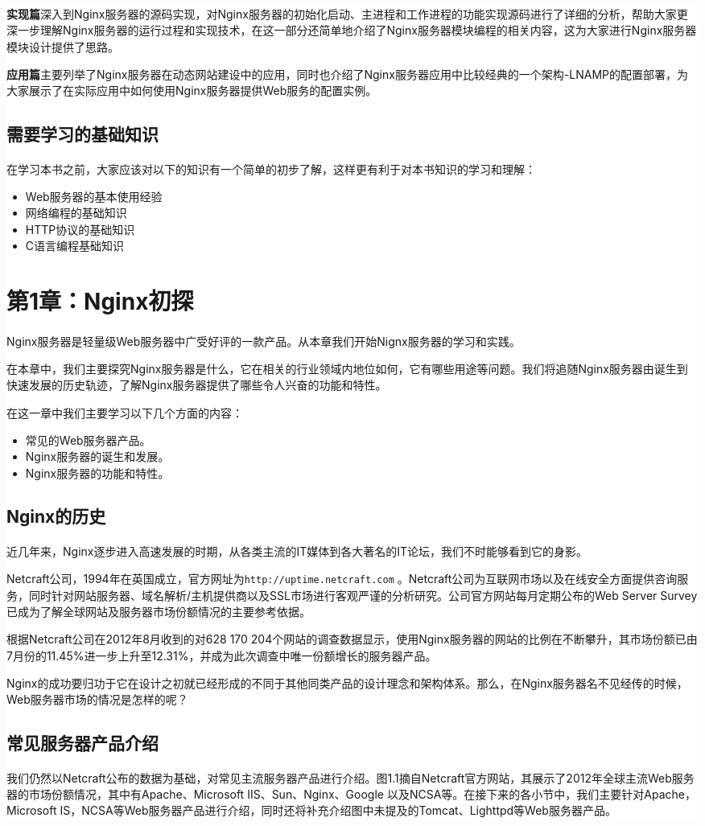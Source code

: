 **实现篇**深入到Nginx服务器的源码实现，对Nginx服务器的初始化启动、主进程和工作进程的功能实现源码进行了详细的分析，帮助大家更深一步理解Nginx服务器的运行过程和实现技术，在这一部分还简单地介绍了Nginx服务器模块编程的相关内容，这为大家进行Nginx服务器模块设计提供了思路。

**应用篇**主要列举了Nginx服务器在动态网站建设中的应用，同时也介绍了Nginx服务器应用中比较经典的一个架构-LNAMP的配置部署，为大家展示了在实际应用中如何使用Nginx服务器提供Web服务的配置实例。

## 需要学习的基础知识

在学习本书之前，大家应该对以下的知识有一个简单的初步了解，这样更有利于对本书知识的学习和理解：

* Web服务器的基本使用经验
* 网络编程的基础知识
* HTTP协议的基础知识
* C语言编程基础知识

# 第1章：Nginx初探

Nginx服务器是轻量级Web服务器中广受好评的一款产品。从本章我们开始Nignx服务器的学习和实践。

在本章中，我们主要探究Nginx服务器是什么，它在相关的行业领域内地位如何，它有哪些用途等问题。我们将追随Nginx服务器由诞生到快速发展的历史轨迹，了解Nginx服务器提供了哪些令人兴奋的功能和特性。

在这一章中我们主要学习以下几个方面的内容：

* 常见的Web服务器产品。
* Nginx服务器的诞生和发展。
* Nginx服务器的功能和特性。

## Nginx的历史

近几年来，Nginx逐步进入高速发展的时期，从各类主流的IT媒体到各大著名的IT论坛，我们不时能够看到它的身影。

Netcraft公司，1994年在英国成立，官方网址为`http://uptime.netcraft.com` 。Netcraft公司为互联网市场以及在线安全方面提供咨询服务，同时针对网站服务器、域名解析/主机提供商以及SSL市场进行客观严谨的分析研究。公司官方网站每月定期公布的Web Server Survey已成为了解全球网站及服务器市场份额情况的主要参考依据。

根据Netcraft公司在2012年8月收到的对628 170 204个网站的调查数据显示，使用Nginx服务器的网站的比例在不断攀升，其市场份额已由7月份的11.45%进一步上升至12.31%，并成为此次调查中唯一份额增长的服务器产品。

Nginx的成功要归功于它在设计之初就已经形成的不同于其他同类产品的设计理念和架构体系。那么，在Nginx服务器名不见经传的时候，Web服务器市场的情况是怎样的呢？

## 常见服务器产品介绍

我们仍然以Netcraft公布的数据为基础，对常见主流服务器产品进行介绍。图1.1摘自Netcraft官方网站，其展示了2012年全球主流Web服务器的市场份额情况，其中有Apache、Microsoft IIS、Sun、Nginx、Google 以及NCSA等。在接下来的各小节中，我们主要针对Apache，Microsoft IS，NCSA等Web服务器产品进行介绍，同时还将补充介绍图中未提及的Tomcat、Lighttpd等Web服务器产品。
